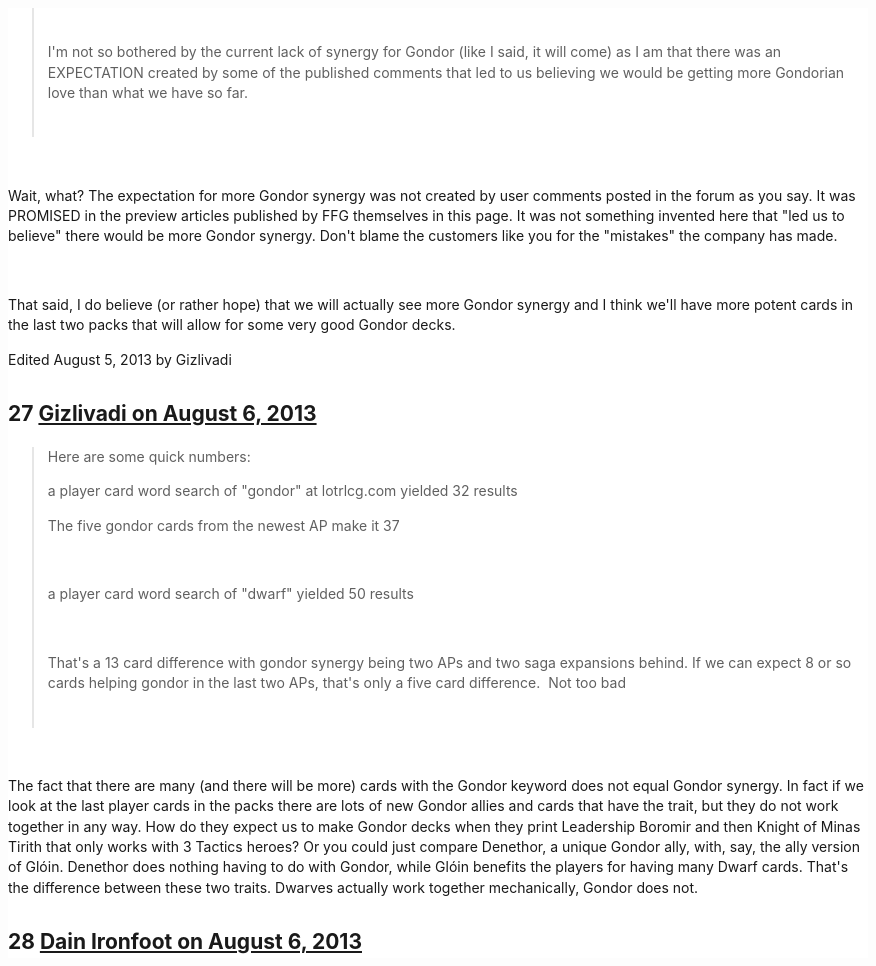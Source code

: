 >  
> 
> I'm not so bothered by the current lack of synergy for Gondor (like I said, it will come) as I am that there was an EXPECTATION created by some of the published comments that led to us believing we would be getting more Gondorian love than what we have so far.
> 
>  

 

Wait, what? The expectation for more Gondor synergy was not created by user comments posted in the forum as you say. It was PROMISED in the preview articles published by FFG themselves in this page. It was not something invented here that "led us to believe" there would be more Gondor synergy. Don't blame the customers like you for the "mistakes" the company has made.

 

That said, I do believe (or rather hope) that we will actually see more Gondor synergy and I think we'll have more potent cards in the last two packs that will allow for some very good Gondor decks.

Edited August 5, 2013 by Gizlivadi

## 27 [Gizlivadi on August 6, 2013](https://community.fantasyflightgames.com/topic/87637-lack-of-gondor-synergy/?do=findComment&comment=832015)

> Here are some quick numbers:
> 
> a player card word search of "gondor" at lotrlcg.com yielded 32 results
> 
> The five gondor cards from the newest AP make it 37
> 
>  
> 
> a player card word search of "dwarf" yielded 50 results
> 
>  
> 
> That's a 13 card difference with gondor synergy being two APs and two saga expansions behind. If we can expect 8 or so cards helping gondor in the last two APs, that's only a five card difference.  Not too bad
> 
>  

 

The fact that there are many (and there will be more) cards with the Gondor keyword does not equal Gondor synergy. In fact if we look at the last player cards in the packs there are lots of new Gondor allies and cards that have the trait, but they do not work together in any way. How do they expect us to make Gondor decks when they print Leadership Boromir and then Knight of Minas Tirith that only works with 3 Tactics heroes? Or you could just compare Denethor, a unique Gondor ally, with, say, the ally version of Glóin. Denethor does nothing having to do with Gondor, while Glóin benefits the players for having many Dwarf cards. That's the difference between these two traits. Dwarves actually work together mechanically, Gondor does not.

## 28 [Dain Ironfoot on August 6, 2013](https://community.fantasyflightgames.com/topic/87637-lack-of-gondor-synergy/?do=findComment&comment=832038)
